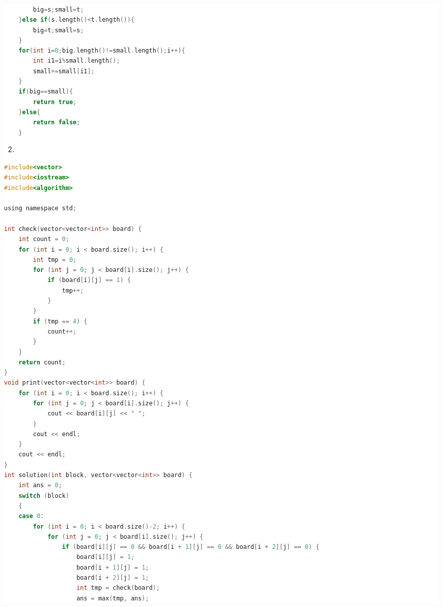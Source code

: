    ```c
           big=s;small=t;
       }else if(s.length()<t.length()){
           big=t;small=s;
       }
       for(int i=0;big.length()!=small.length();i++){
           int i1=i%small.length();
           small+=small[i1];
       }
       if(big==small){
           return true;
       }else{
           return false;
       }
   
   ```

   



2. 

```c
#include<vector>
#include<iostream>
#include<algorithm>

using namespace std;

int check(vector<vector<int>> board) {
	int count = 0;
	for (int i = 0; i < board.size(); i++) {
		int tmp = 0;
		for (int j = 0; j < board[i].size(); j++) {
			if (board[i][j] == 1) {
				tmp++;
			}
		}
		if (tmp == 4) {
			count++;
		}
	}
	return count;
}
void print(vector<vector<int>> board) {
	for (int i = 0; i < board.size(); i++) {
		for (int j = 0; j < board[i].size(); j++) {
			cout << board[i][j] << " ";
		}
		cout << endl;
	}
	cout << endl;
}
int solution(int block, vector<vector<int>> board) {
	int ans = 0;
	switch (block)
	{
	case 0:
		for (int i = 0; i < board.size()-2; i++) {
			for (int j = 0; j < board[i].size(); j++) {
				if (board[i][j] == 0 && board[i + 1][j] == 0 && board[i + 2][j] == 0) {
					board[i][j] = 1;
					board[i + 1][j] = 1;
					board[i + 2][j] = 1;
					int tmp = check(board);
					ans = max(tmp, ans);
```